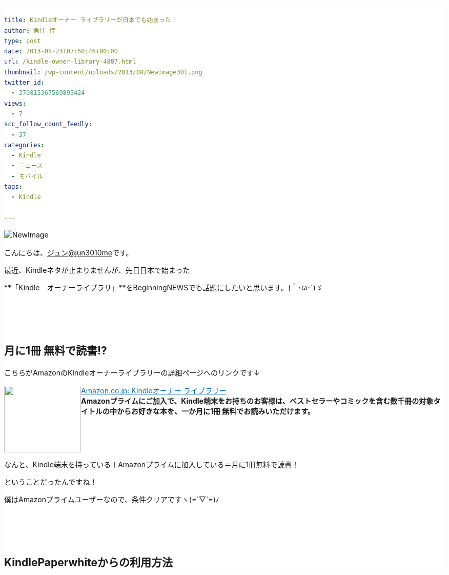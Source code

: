```yaml
---
title: Kindleオーナー ライブラリーが日本でも始まった！
author: 魚住 惇
type: post
date: 2013-08-23T07:50:46+00:00
url: /kindle-owner-library-4887.html
thumbnail: /wp-content/uploads/2013/08/NewImage301.png
twitter_id:
  - 370815367569895424
views:
  - 7
scc_follow_count_feedly:
  - 37
categories:
  - Kindle
  - ニュース
  - モバイル
tags:
  - Kindle

---
```

<img decoding="async" loading="lazy" title="NewImage.png" src="/wp-content/uploads/2013/08/NewImage30.png" alt="NewImage" width="300" height="86" border="0" />



こんにちは、[ジュン@jun3010me][1]です。

最近、Kindleネタが止まりませんが、先日日本で始まった

**「Kindle　オーナーライブラリ」**をBeginningNEWSでも話題にしたいと思います。(｀･ω･´)ゞ

 

 

## 月に1冊 無料で読書!?

こちらがAmazonのKindleオーナーライブラリーの詳細ページへのリンクです↓

<a href="http://www.amazon.co.jp/gp/feature.html/?ie=UTF8&camp=247&creative=7399&docId=3077704816&linkCode=ur2&tag=jn050191-22" target="_blank"><img decoding="async" loading="lazy" class="alignleft" src="http://capture.heartrails.com/150x130/shadow?http://www.amazon.co.jp/gp/feature.html?ie=UTF8&docId=3077704816" alt="" width="150" height="130" align="left" border="0" /></a><a style="color: #0070c5;" href="http://www.amazon.co.jp/gp/feature.html/?ie=UTF8&camp=247&creative=7399&docId=3077704816&linkCode=ur2&tag=jn050191-22" target="_blank">Amazon.co.jp: Kindleオーナー ライブラリー</a><a href="http://b.hatena.ne.jp/entry/http://www.amazon.co.jp/gp/feature.html?ie=UTF8&docId=3077704816" target="_blank"><img decoding="async" src="http://b.hatena.ne.jp/entry/image/http://www.amazon.co.jp/gp/feature.html?ie=UTF8&docId=3077704816" alt="" border="0" /></a>  
**Amazonプライムにご加入で、Kindle端末をお持ちのお客様は、ベストセラーやコミックを含む数千冊の対象タイトルの中からお好きな本を、一か月に1冊 無料でお読みいただけます。**<br style="clear: both;" />

なんと、Kindle端末を持っている＋Amazonプライムに加入している＝月に1冊無料で読書！

ということだったんですね！

僕はAmazonプライムユーザーなので、条件クリアですヽ(=´▽\`=)ﾉ

 

 

## KindlePaperwhiteからの利用方法


 [1]: https://twitter.com/jun3010me